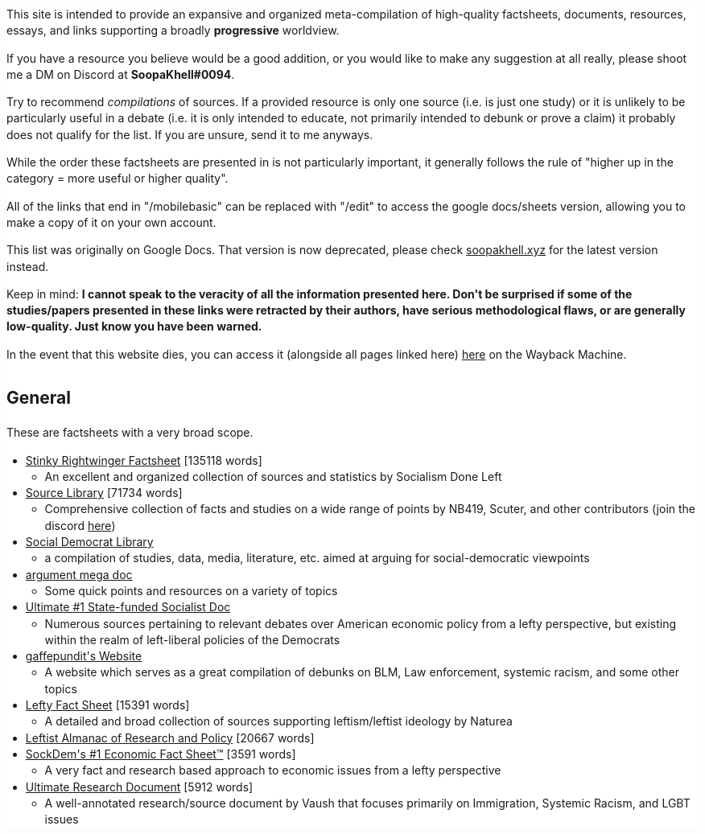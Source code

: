 This site is intended to provide an expansive and organized meta-compilation of high-quality factsheets, documents, resources, essays, and links supporting a broadly **progressive** worldview.

If you have a resource you believe would be a good addition, or you would like to make any suggestion at all really, please shoot me a DM on Discord at **SoopaKhell\#0094**.

Try to recommend *compilations* of sources. If a provided resource is only one source (i.e. is just one study) or it is unlikely to be particularly useful in a debate (i.e. it is only intended to educate, not primarily intended to debunk or prove a claim) it probably does not qualify for the list. If you are unsure, send it to me anyways.

While the order these factsheets are presented in is not particularly important, it generally follows the rule of "higher up in the category = more useful or higher quality".

All of the links that end in "/mobilebasic" can be replaced with "/edit" to access the google docs/sheets version, allowing you to make a copy of it on your own account.

This list was originally on Google Docs. That version is now deprecated, please check [soopakhell.xyz](http://www.soopakhell.xyz) for the latest version instead.

Keep in mind: **I cannot speak to the veracity of all the information presented here. Don't be surprised if some of the studies/papers presented in these links were retracted by their authors, have serious methodological flaws, or are generally low-quality. Just know you have been warned.**

In the event that this website dies, you can access it (alongside all pages linked here) [here](https://web.archive.org/web/20210211233619/http://www.soopakhell.xyz/) on the Wayback Machine.

## General

These are factsheets with a very broad scope.

-   [Stinky Rightwinger Factsheet](https://socdoneleft.github.io/stinky_rightwinger_factsheet.html) \[135118 words\]
    -   An excellent and organized collection of sources and statistics by Socialism Done Left
-   [Source Library](https://docs.google.com/document/d/1q04ryP_d-smtSSwXkDATFQd-4UcQBlgpfWULdvLgh2M/mobilebasic) \[71734 words\]
    -   Comprehensive collection of facts and studies on a wide range of points by NB419, Scuter, and other contributors (join the discord [here](https://discord.gg/UQhGKNm))
-   [Social Democrat Library](https://socdemlibrary.herokuapp.com/)
    -   a compilation of studies, data, media, literature, etc. aimed at arguing for social-democratic viewpoints
-   [argument mega doc](https://docs.google.com/document/d/1Ldspdu3DRXhBS_6EyHORYl8RZ_Wqto3N1cwIowa_fOg/mobilebasic)
    -   Some quick points and resources on a variety of topics
-   [Ultimate \#1 State-funded Socialist Doc](https://docs.google.com/document/d/1uK_5_iXDga_KXZjTvSOBdOZZnGmMhLKadLtojdLWBkc/mobilebasic)
    -   Numerous sources pertaining to relevant debates over American economic policy from a lefty perspective, but existing within the realm of left-liberal policies of the Democrats
-   [gaffepundit's Website](https://sites.google.com/view/matteristheminimum/)
    -   A website which serves as a great compilation of debunks on BLM, Law enforcement, systemic racism, and some other topics
-   [Lefty Fact Sheet](https://docs.google.com/document/d/1sLgLinCmSZP7QbXoVjZCkY89cNJ8MIawX2ycCzbnCmY/mobilebasic) \[15391 words\]
    -   A detailed and broad collection of sources supporting leftism/leftist ideology by Naturea
-   [Leftist Almanac of Research and Policy](https://docs.google.com/document/d/1mQhMGz6SeDPXJjkNcO8FuNsTaA6Q5McAxTw6VqQ1dPs/mobilebasic) \[20667 words\]
-   [SockDem\'s \#1 Economic Fact Sheet™](https://docs.google.com/document/d/1stqf0RzJgB0X0boOWg8PoXAvm2edATdsJhttQ6AxIyM/mobilebasic) \[3591 words\]
    -   A very fact and research based approach to economic issues from a lefty perspective
-   [Ultimate Research Document](https://docs.google.com/document/d/1ido70LgXsEhxcnyXE7RVS0wYJZc6aeVTpujCUPQgTrE/mobilebasic) \[5912 words\]
    -   A well-annotated research/source document by Vaush that focuses primarily on Immigration, Systemic Racism, and LGBT issues
